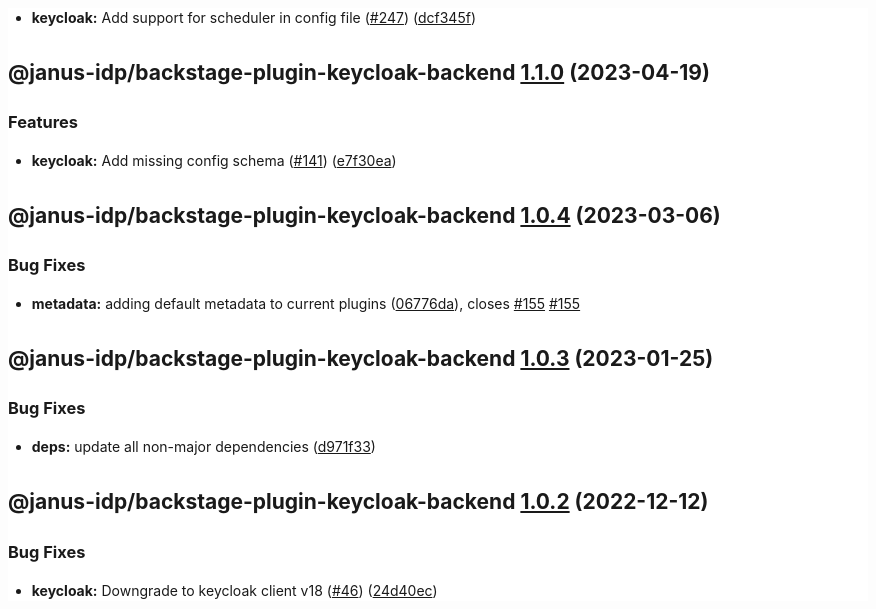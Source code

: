 * **keycloak:** Add support for scheduler in config file ([#247](https://github.com/janus-idp/backstage-plugins/issues/247)) ([dcf345f](https://github.com/janus-idp/backstage-plugins/commit/dcf345f8f0ca27f85cb4bf158a1d223cb706bb60))

## @janus-idp/backstage-plugin-keycloak-backend [1.1.0](https://github.com/janus-idp/backstage-plugins/compare/@janus-idp/backstage-plugin-keycloak-backend@1.0.4...@janus-idp/backstage-plugin-keycloak-backend@1.1.0) (2023-04-19)


### Features

* **keycloak:** Add missing config schema ([#141](https://github.com/janus-idp/backstage-plugins/issues/141)) ([e7f30ea](https://github.com/janus-idp/backstage-plugins/commit/e7f30eaf0a3c2f8ebcd78668342dc51bb8130a5b))

## @janus-idp/backstage-plugin-keycloak-backend [1.0.4](https://github.com/janus-idp/backstage-plugins/compare/@janus-idp/backstage-plugin-keycloak-backend@1.0.3...@janus-idp/backstage-plugin-keycloak-backend@1.0.4) (2023-03-06)


### Bug Fixes

* **metadata:** adding default metadata to current plugins ([06776da](https://github.com/janus-idp/backstage-plugins/commit/06776dafdbab6d4fa85b92d5b676f65d97bbdb44)), closes [#155](https://github.com/janus-idp/backstage-plugins/issues/155) [#155](https://github.com/janus-idp/backstage-plugins/issues/155)

## @janus-idp/backstage-plugin-keycloak-backend [1.0.3](https://github.com/janus-idp/backstage-plugins/compare/@janus-idp/backstage-plugin-keycloak-backend@1.0.2...@janus-idp/backstage-plugin-keycloak-backend@1.0.3) (2023-01-25)


### Bug Fixes

* **deps:** update all non-major dependencies ([d971f33](https://github.com/janus-idp/backstage-plugins/commit/d971f33c3f79ac4ec36dfb8b579f07d8dbcef8f1))

## @janus-idp/backstage-plugin-keycloak-backend [1.0.2](https://github.com/janus-idp/backstage-plugins/compare/@janus-idp/backstage-plugin-keycloak-backend@1.0.1...@janus-idp/backstage-plugin-keycloak-backend@1.0.2) (2022-12-12)


### Bug Fixes

* **keycloak:** Downgrade to keycloak client v18 ([#46](https://github.com/janus-idp/backstage-plugins/issues/46)) ([24d40ec](https://github.com/janus-idp/backstage-plugins/commit/24d40ec26ad45681b97df16191be6ac6469a9bc6))

